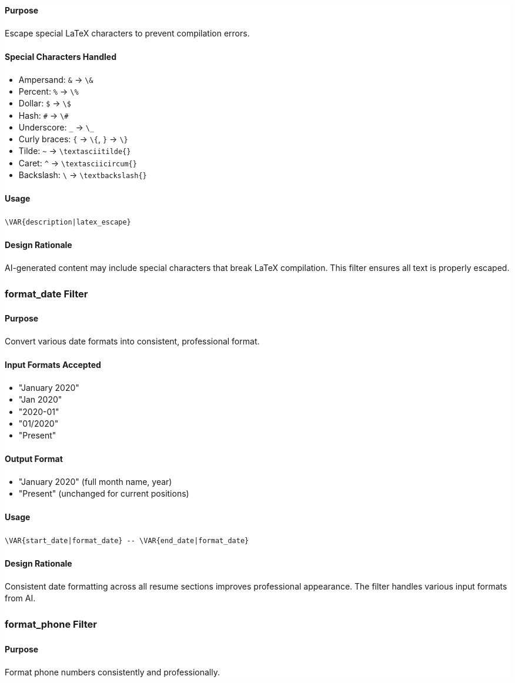 #### Purpose
Escape special LaTeX characters to prevent compilation errors.

#### Special Characters Handled
- Ampersand: `&` → `\&`
- Percent: `%` → `\%`
- Dollar: `$` → `\$`
- Hash: `#` → `\#`
- Underscore: `_` → `\_`
- Curly braces: `{` → `\{`, `}` → `\}`
- Tilde: `~` → `\textasciitilde{}`
- Caret: `^` → `\textasciicircum{}`
- Backslash: `\` → `\textbackslash{}`

#### Usage
```
\VAR{description|latex_escape}
```

#### Design Rationale
AI-generated content may include special characters that break LaTeX compilation. This filter ensures all text is properly escaped.

### format_date Filter

#### Purpose
Convert various date formats into consistent, professional format.

#### Input Formats Accepted
- "January 2020"
- "Jan 2020"
- "2020-01"
- "01/2020"
- "Present"

#### Output Format
- "January 2020" (full month name, year)
- "Present" (unchanged for current positions)

#### Usage
```
\VAR{start_date|format_date} -- \VAR{end_date|format_date}
```

#### Design Rationale
Consistent date formatting across all resume sections improves professional appearance. The filter handles various input formats from AI.

### format_phone Filter

#### Purpose
Format phone numbers consistently and professionally.
